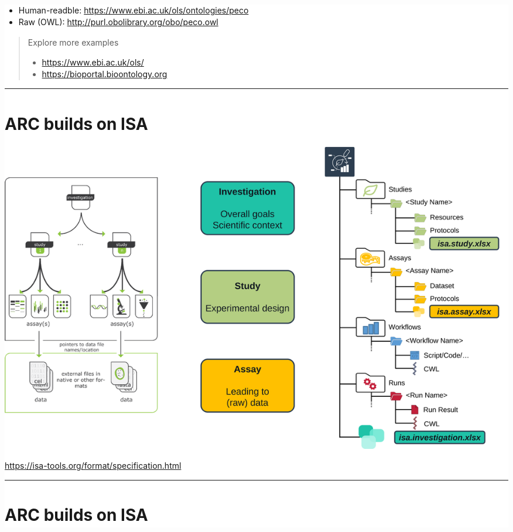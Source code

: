 - Human-readble: <https://www.ebi.ac.uk/ols/ontologies/peco>
- Raw (OWL): <http://purl.obolibrary.org/obo/peco.owl>

> Explore more examples
>
> - <https://www.ebi.ac.uk/ols/>
> - <https://bioportal.bioontology.org>



---

# ARC builds on ISA

![w:900](./../../images/isamodel-arc01-img01.svg)

<https://isa-tools.org/format/specification.html>

---

# ARC builds on ISA
